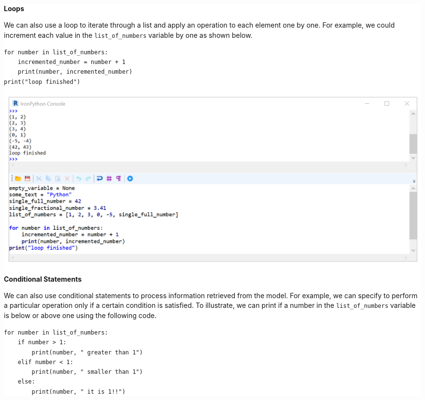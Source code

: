 
**Loops**

We can also use a loop to iterate through a list and apply an operation to each element one by one. For example, we could increment each value in the `list_of_numbers` variable by one as shown below.


```
for number in list_of_numbers:
    incremented_number = number + 1
    print(number, incremented_number)
print("loop finished")
```

![](../../images/05_02/5.png)

**Conditional Statements**

We can also use conditional statements to process information retrieved from the model. For example, we can specify to perform a particular operation only if a certain condition is satisfied. To illustrate, we can print if a number in the `list_of_numbers` variable is below or above one using the following code.


```
for number in list_of_numbers:
    if number > 1:
        print(number, " greater than 1")
    elif number < 1:
        print(number, " smaller than 1")
    else:
        print(number, " it is 1!!")
```
